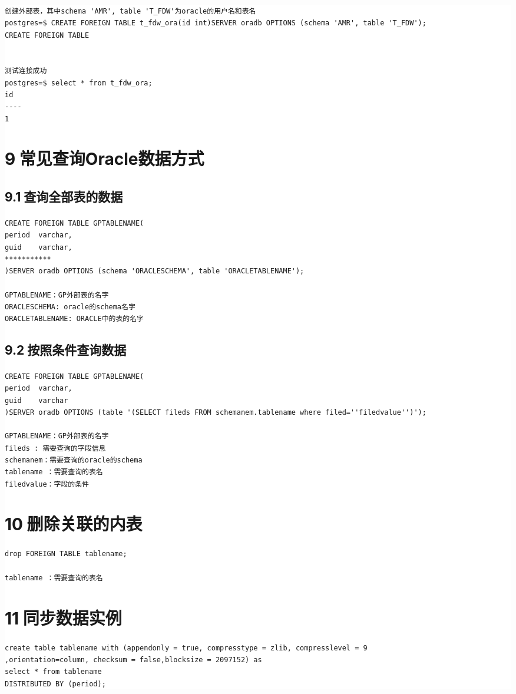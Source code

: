 	
	创建外部表，其中schema 'AMR', table 'T_FDW'为oracle的用户名和表名
	postgres=$ CREATE FOREIGN TABLE t_fdw_ora(id int)SERVER oradb OPTIONS (schema 'AMR', table 'T_FDW');
	CREATE FOREIGN TABLE
	
	
	测试连接成功
	postgres=$ select * from t_fdw_ora;
	id 
	----
	1
	
# 9 常见查询Oracle数据方式
## 9.1 查询全部表的数据
	
	CREATE FOREIGN TABLE GPTABLENAME(
	period	varchar,
	guid	varchar,
    ***********	
	)SERVER oradb OPTIONS (schema 'ORACLESCHEMA', table 'ORACLETABLENAME');
	
	GPTABLENAME：GP外部表的名字
	ORACLESCHEMA: oracle的schema名字
	ORACLETABLENAME: ORACLE中的表的名字
	
## 9.2 按照条件查询数据
	CREATE FOREIGN TABLE GPTABLENAME(
	period	varchar,
	guid	varchar
	)SERVER oradb OPTIONS (table '(SELECT fileds FROM schemanem.tablename where filed=''filedvalue'')');

	GPTABLENAME：GP外部表的名字
	fileds : 需要查询的字段信息
	schemanem：需要查询的oracle的schema
	tablename ：需要查询的表名
	filedvalue：字段的条件
	
# 10 删除关联的内表
	drop FOREIGN TABLE tablename;
	
	tablename ：需要查询的表名

# 11 同步数据实例


	create table tablename with (appendonly = true, compresstype = zlib, compresslevel = 9
	,orientation=column, checksum = false,blocksize = 2097152) as
	select * from tablename
	DISTRIBUTED BY (period);
	